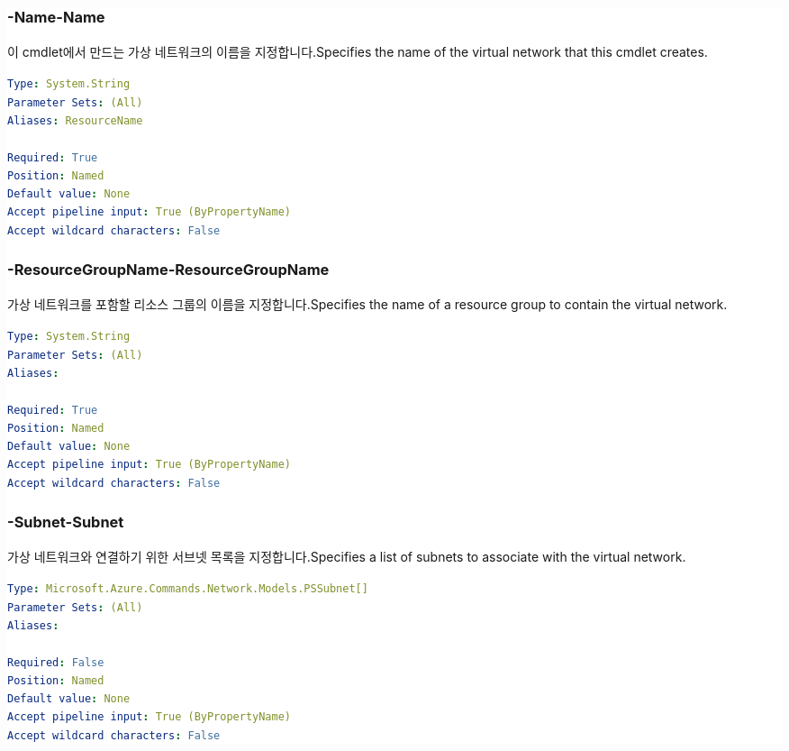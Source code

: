 ### <span data-ttu-id="bdea5-147">-Name</span><span class="sxs-lookup"><span data-stu-id="bdea5-147">-Name</span></span>
<span data-ttu-id="bdea5-148">이 cmdlet에서 만드는 가상 네트워크의 이름을 지정합니다.</span><span class="sxs-lookup"><span data-stu-id="bdea5-148">Specifies the name of the virtual network that this cmdlet creates.</span></span>

```yaml
Type: System.String
Parameter Sets: (All)
Aliases: ResourceName

Required: True
Position: Named
Default value: None
Accept pipeline input: True (ByPropertyName)
Accept wildcard characters: False
```

### <span data-ttu-id="bdea5-149">-ResourceGroupName</span><span class="sxs-lookup"><span data-stu-id="bdea5-149">-ResourceGroupName</span></span>
<span data-ttu-id="bdea5-150">가상 네트워크를 포함할 리소스 그룹의 이름을 지정합니다.</span><span class="sxs-lookup"><span data-stu-id="bdea5-150">Specifies the name of a resource group to contain the virtual network.</span></span>

```yaml
Type: System.String
Parameter Sets: (All)
Aliases:

Required: True
Position: Named
Default value: None
Accept pipeline input: True (ByPropertyName)
Accept wildcard characters: False
```

### <span data-ttu-id="bdea5-151">-Subnet</span><span class="sxs-lookup"><span data-stu-id="bdea5-151">-Subnet</span></span>
<span data-ttu-id="bdea5-152">가상 네트워크와 연결하기 위한 서브넷 목록을 지정합니다.</span><span class="sxs-lookup"><span data-stu-id="bdea5-152">Specifies a list of subnets to associate with the virtual network.</span></span>

```yaml
Type: Microsoft.Azure.Commands.Network.Models.PSSubnet[]
Parameter Sets: (All)
Aliases:

Required: False
Position: Named
Default value: None
Accept pipeline input: True (ByPropertyName)
Accept wildcard characters: False
```
